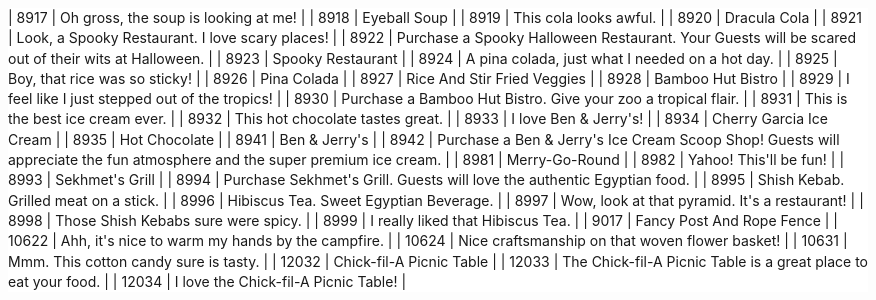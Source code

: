 | 8917 | Oh gross, the soup is looking at me! |
| 8918 | Eyeball Soup |
| 8919 | This cola looks awful. |
| 8920 | Dracula Cola |
| 8921 | Look, a Spooky Restaurant. I love scary places! |
| 8922 | Purchase a Spooky Halloween Restaurant. Your Guests will be scared out of their wits at Halloween. |
| 8923 | Spooky Restaurant |
| 8924 | A pina colada, just what I needed on a hot day. |
| 8925 | Boy, that rice was so sticky! |
| 8926 | Pina Colada |
| 8927 | Rice And Stir Fried Veggies |
| 8928 | Bamboo Hut Bistro |
| 8929 | I feel like I just stepped out of the tropics! |
| 8930 | Purchase a Bamboo Hut Bistro. Give your zoo a tropical flair. |
| 8931 | This is the best ice cream ever. |
| 8932 | This hot chocolate tastes great. |
| 8933 | I love Ben & Jerry's! |
| 8934 | Cherry Garcia Ice Cream |
| 8935 | Hot Chocolate |
| 8941 | Ben & Jerry's |
| 8942 | Purchase a Ben & Jerry's Ice Cream Scoop Shop! Guests will appreciate the fun atmosphere and the super premium ice cream. |
| 8981 | Merry-Go-Round |
| 8982 | Yahoo! This'll be fun! |
| 8993 | Sekhmet's Grill |
| 8994 | Purchase Sekhmet's Grill. Guests will love the authentic Egyptian food. |
| 8995 | Shish Kebab. Grilled meat on a stick. |
| 8996 | Hibiscus Tea. Sweet Egyptian Beverage. |
| 8997 | Wow, look at that pyramid. It's a restaurant! |
| 8998 | Those Shish Kebabs sure were spicy. |
| 8999 | I really liked that Hibiscus Tea. |
| 9017 | Fancy Post And Rope Fence |
| 10622 | Ahh, it's nice to warm my hands by the campfire. |
| 10624 | Nice craftsmanship on that woven flower basket! |
| 10631 | Mmm. This cotton candy sure is tasty. |
| 12032 | Chick-fil-A Picnic Table |
| 12033 | The Chick-fil-A Picnic Table is a great place to eat your food. |
| 12034 | I love the Chick-fil-A Picnic Table! |